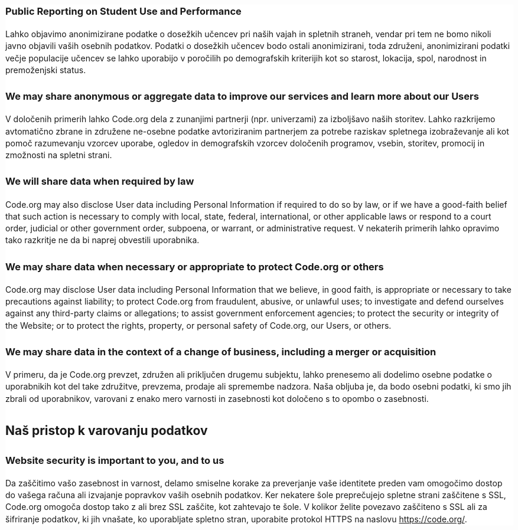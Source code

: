 ### Public Reporting on Student Use and Performance

Lahko objavimo anonimizirane podatke o dosežkih učencev pri naših vajah in spletnih straneh, vendar pri tem ne bomo nikoli javno objavili vaših osebnih podatkov. Podatki o dosežkih učencev bodo ostali anonimizirani, toda združeni, anonimizirani podatki večje populacije učencev se lahko uporabijo v poročilih po demografskih kriterijih kot so starost, lokacija, spol, narodnost in premoženjski status.

### We may share anonymous or aggregate data to improve our services and learn more about our Users

V določenih primerih lahko Code.org dela z zunanjimi partnerji (npr. univerzami) za izboljšavo naših storitev. Lahko razkrijemo avtomatično zbrane in združene ne-osebne podatke avtoriziranim partnerjem za potrebe raziskav spletnega izobraževanje ali kot pomoč razumevanju vzorcev uporabe, ogledov in demografskih vzorcev določenih programov, vsebin, storitev, promocij in zmožnosti na spletni strani.

### We will share data when required by law

Code.org may also disclose User data including Personal Information if required to do so by law, or if we have a good-faith belief that such action is necessary to comply with local, state, federal, international, or other applicable laws or respond to a court order, judicial or other government order, subpoena, or warrant, or administrative request. V nekaterih primerih lahko opravimo tako razkritje ne da bi naprej obvestili uporabnika.

### We may share data when necessary or appropriate to protect Code.org or others

Code.org may disclose User data including Personal Information that we believe, in good faith, is appropriate or necessary to take precautions against liability; to protect Code.org from fraudulent, abusive, or unlawful uses; to investigate and defend ourselves against any third-party claims or allegations; to assist government enforcement agencies; to protect the security or integrity of the Website; or to protect the rights, property, or personal safety of Code.org, our Users, or others.

### We may share data in the context of a change of business, including a merger or acquisition

V primeru, da je Code.org prevzet, združen ali priključen drugemu subjektu, lahko prenesemo ali dodelimo osebne podatke o uporabnikih kot del take združitve, prevzema, prodaje ali spremembe nadzora. Naša obljuba je, da bodo osebni podatki, ki smo jih zbrali od uporabnikov, varovani z enako mero varnosti in zasebnosti kot določeno s to opombo o zasebnosti.

## Naš pristop k varovanju podatkov

### Website security is important to you, and to us

Da zaščitimo vašo zasebnost in varnost, delamo smiselne korake za preverjanje vaše identitete preden vam omogočimo dostop do vašega računa ali izvajanje popravkov vaših osebnih podatkov. Ker nekatere šole preprečujejo spletne strani zaščitene s SSL, Code.org omogoča dostop tako z ali brez SSL zaščite, kot zahtevajo te šole. V kolikor želite povezavo zaščiteno s SSL ali za šifriranje podatkov, ki jih vnašate, ko uporabljate spletno stran, uporabite protokol HTTPS na naslovu https://code.org/.
